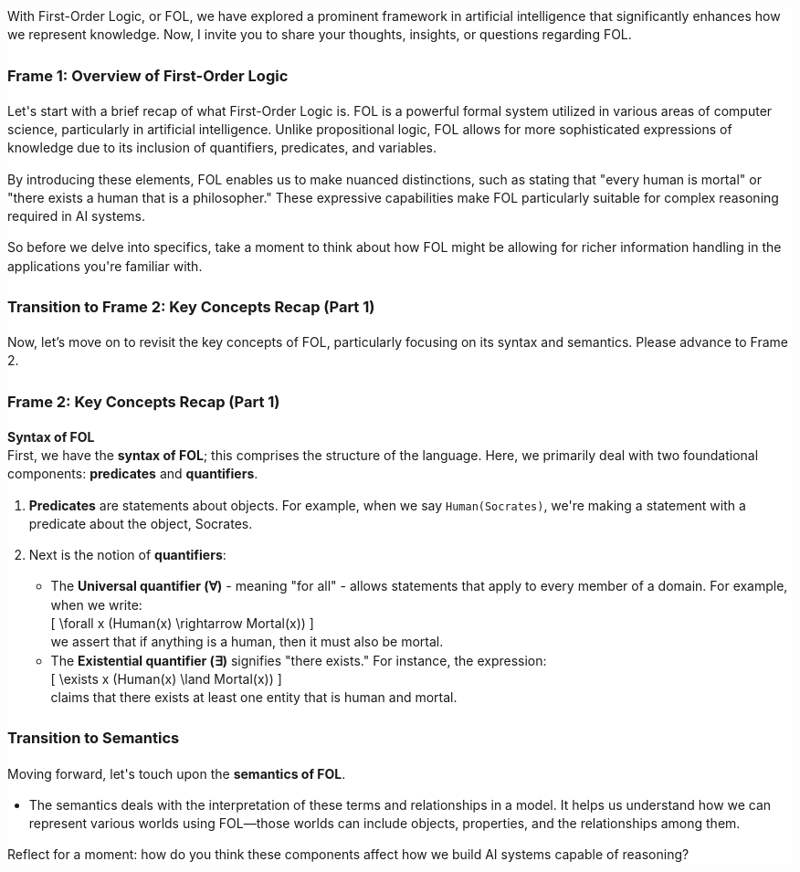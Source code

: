 With First-Order Logic, or FOL, we have explored a prominent framework in artificial intelligence that significantly enhances how we represent knowledge. Now, I invite you to share your thoughts, insights, or questions regarding FOL.

### Frame 1: Overview of First-Order Logic

Let's start with a brief recap of what First-Order Logic is. FOL is a powerful formal system utilized in various areas of computer science, particularly in artificial intelligence. Unlike propositional logic, FOL allows for more sophisticated expressions of knowledge due to its inclusion of quantifiers, predicates, and variables. 

By introducing these elements, FOL enables us to make nuanced distinctions, such as stating that "every human is mortal" or "there exists a human that is a philosopher." These expressive capabilities make FOL particularly suitable for complex reasoning required in AI systems. 

So before we delve into specifics, take a moment to think about how FOL might be allowing for richer information handling in the applications you're familiar with. 

### Transition to Frame 2: Key Concepts Recap (Part 1)

Now, let’s move on to revisit the key concepts of FOL, particularly focusing on its syntax and semantics. Please advance to Frame 2.

### Frame 2: Key Concepts Recap (Part 1)

**Syntax of FOL**  
First, we have the **syntax of FOL**; this comprises the structure of the language. Here, we primarily deal with two foundational components: **predicates** and **quantifiers**.

1. **Predicates** are statements about objects. For example, when we say `Human(Socrates)`, we're making a statement with a predicate about the object, Socrates.

2. Next is the notion of **quantifiers**:  
   - The **Universal quantifier (∀)** - meaning "for all" - allows statements that apply to every member of a domain. For example, when we write:   
     \[
     \forall x (Human(x) \rightarrow Mortal(x))
     \]  
     we assert that if anything is a human, then it must also be mortal.
   - The **Existential quantifier (∃)** signifies "there exists." For instance, the expression:  
     \[
     \exists x (Human(x) \land Mortal(x))
     \]  
     claims that there exists at least one entity that is human and mortal. 

### Transition to Semantics

Moving forward, let's touch upon the **semantics of FOL**. 

- The semantics deals with the interpretation of these terms and relationships in a model. It helps us understand how we can represent various worlds using FOL—those worlds can include objects, properties, and the relationships among them.  

Reflect for a moment: how do you think these components affect how we build AI systems capable of reasoning? 
